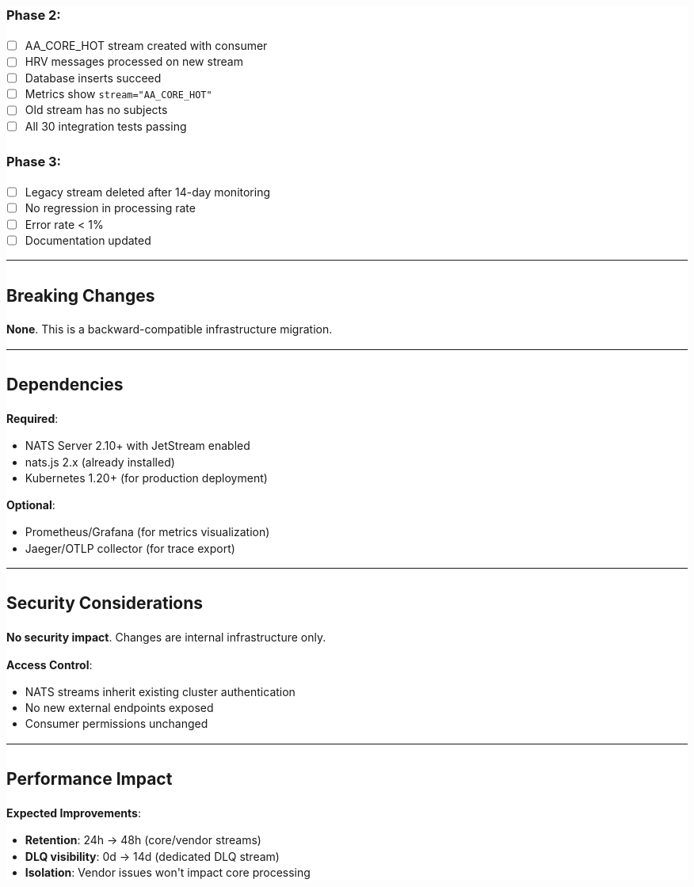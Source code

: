 ### Phase 2:
- [ ] AA_CORE_HOT stream created with consumer
- [ ] HRV messages processed on new stream
- [ ] Database inserts succeed
- [ ] Metrics show `stream="AA_CORE_HOT"`
- [ ] Old stream has no subjects
- [ ] All 30 integration tests passing

### Phase 3:
- [ ] Legacy stream deleted after 14-day monitoring
- [ ] No regression in processing rate
- [ ] Error rate < 1%
- [ ] Documentation updated

---

## Breaking Changes

**None**. This is a backward-compatible infrastructure migration.

---

## Dependencies

**Required**:
- NATS Server 2.10+ with JetStream enabled
- nats.js 2.x (already installed)
- Kubernetes 1.20+ (for production deployment)

**Optional**:
- Prometheus/Grafana (for metrics visualization)
- Jaeger/OTLP collector (for trace export)

---

## Security Considerations

**No security impact**. Changes are internal infrastructure only.

**Access Control**:
- NATS streams inherit existing cluster authentication
- No new external endpoints exposed
- Consumer permissions unchanged

---

## Performance Impact

**Expected Improvements**:
- **Retention**: 24h → 48h (core/vendor streams)
- **DLQ visibility**: 0d → 14d (dedicated DLQ stream)
- **Isolation**: Vendor issues won't impact core processing
